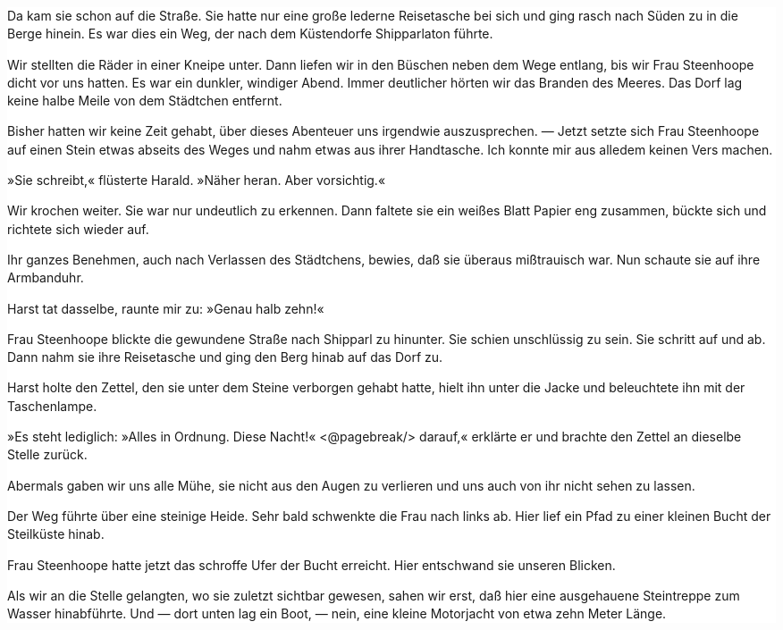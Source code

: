Da kam sie schon auf die Straße. Sie hatte nur eine
große lederne Reisetasche bei sich und ging rasch nach Süden
zu in die Berge hinein. Es war dies ein Weg, der nach
dem Küstendorfe Shipparlaton führte.

Wir stellten die Räder in einer Kneipe unter. Dann
liefen wir in den Büschen neben dem Wege entlang, bis
wir Frau Steenhoope dicht vor uns hatten. Es war ein
dunkler, windiger Abend. Immer deutlicher hörten wir
das Branden des Meeres. Das Dorf lag keine halbe
Meile von dem Städtchen entfernt.

Bisher hatten wir keine Zeit gehabt, über dieses Abenteuer
uns irgendwie auszusprechen. — Jetzt setzte sich Frau
Steenhoope auf einen Stein etwas abseits des Weges und
nahm etwas aus ihrer Handtasche. Ich konnte mir aus
alledem keinen Vers machen.

»Sie schreibt,« flüsterte Harald. »Näher heran. Aber
vorsichtig.«

Wir krochen weiter. Sie war nur undeutlich zu erkennen.
Dann faltete sie ein weißes Blatt Papier eng zusammen,
bückte sich und richtete sich wieder auf.

Ihr ganzes Benehmen, auch nach Verlassen des
Städtchens, bewies, daß sie überaus mißtrauisch war.
Nun schaute sie auf ihre Armbanduhr.

Harst tat dasselbe, raunte mir zu: »Genau halb zehn!«

Frau Steenhoope blickte die gewundene Straße nach
Shipparl zu hinunter. Sie schien unschlüssig zu sein. Sie
schritt auf und ab. Dann nahm sie ihre Reisetasche und
ging den Berg hinab auf das Dorf zu.

Harst holte den Zettel, den sie unter dem Steine verborgen
gehabt hatte, hielt ihn unter die Jacke und beleuchtete
ihn mit der Taschenlampe.

»Es steht lediglich: »Alles in Ordnung. Diese Nacht!«
<@pagebreak/>
darauf,« erklärte er und brachte den Zettel an dieselbe
Stelle zurück.

Abermals gaben wir uns alle Mühe, sie nicht aus
den Augen zu verlieren und uns auch von ihr nicht sehen zu
lassen.

Der Weg führte über eine steinige Heide. Sehr bald
schwenkte die Frau nach links ab. Hier lief ein Pfad zu
einer kleinen Bucht der Steilküste hinab.

Frau Steenhoope hatte jetzt das schroffe Ufer der
Bucht erreicht. Hier entschwand sie unseren Blicken.

Als wir an die Stelle gelangten, wo sie zuletzt sichtbar
gewesen, sahen wir erst, daß hier eine ausgehauene Steintreppe
zum Wasser hinabführte. Und — dort unten lag
ein Boot, — nein, eine kleine Motorjacht von etwa zehn
Meter Länge.

